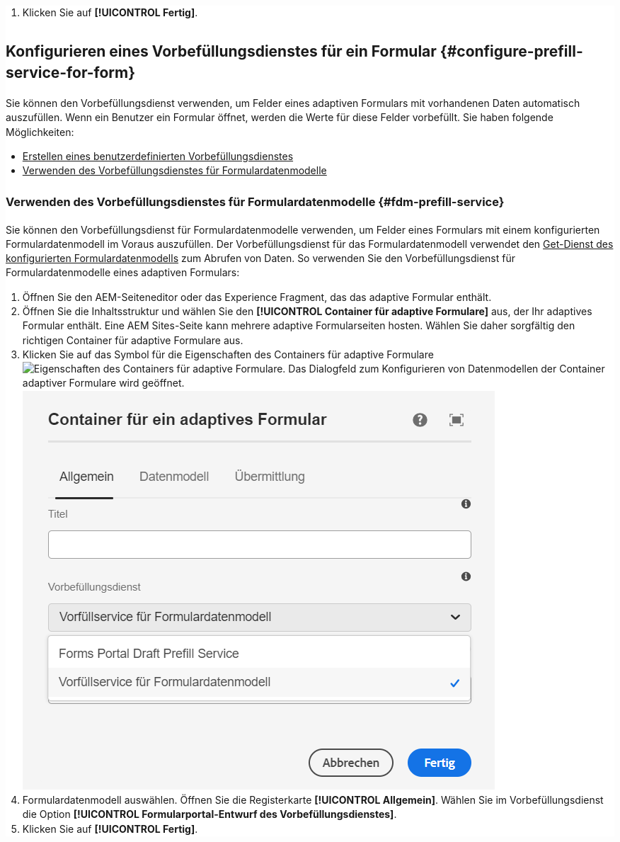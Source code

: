1. Klicken Sie auf **[!UICONTROL Fertig]**.

## Konfigurieren eines Vorbefüllungsdienstes für ein Formular {#configure-prefill-service-for-form}

Sie können den Vorbefüllungsdienst verwenden, um Felder eines adaptiven Formulars mit vorhandenen Daten automatisch auszufüllen. Wenn ein Benutzer ein Formular öffnet, werden die Werte für diese Felder vorbefüllt. Sie haben folgende Möglichkeiten:

* [Erstellen eines benutzerdefinierten Vorbefüllungsdienstes](prepopulate-adaptive-form-fields.md)
* [Verwenden des Vorbefüllungsdienstes für Formulardatenmodelle](#fdm-prefill-service)

### Verwenden des Vorbefüllungsdienstes für Formulardatenmodelle {#fdm-prefill-service}

Sie können den Vorbefüllungsdienst für Formulardatenmodelle verwenden, um Felder eines Formulars mit einem konfigurierten Formulardatenmodell im Voraus auszufüllen. Der Vorbefüllungsdienst für das Formulardatenmodell verwendet den [Get-Dienst des konfigurierten Formulardatenmodells](work-with-form-data-model.md#add-data-model-objects-and-services-add-data-model-objects-and-services) zum Abrufen von Daten. So verwenden Sie den Vorbefüllungsdienst für Formulardatenmodelle eines adaptiven Formulars:

1. Öffnen Sie den AEM-Seiteneditor oder das Experience Fragment, das das adaptive Formular enthält.
1. Öffnen Sie die Inhaltsstruktur und wählen Sie den **[!UICONTROL Container für adaptive Formulare]** aus, der Ihr adaptives Formular enthält. Eine AEM Sites-Seite kann mehrere adaptive Formularseiten hosten. Wählen Sie daher sorgfältig den richtigen Container für adaptive Formulare aus.
1. Klicken Sie auf das Symbol für die Eigenschaften des Containers für adaptive Formulare ![Eigenschaften des Containers für adaptive Formulare](/help/forms/using/assets/configure-icon.svg). Das Dialogfeld zum Konfigurieren von Datenmodellen der Container adaptiver Formulare wird geöffnet.
   ![Vorabausfüllen des Dienstformulars für den Seiteneditor der AEM Sites](/help/forms/using/assets/prefill-service-fdm-aem-sites-page-editor.png)
1. Formulardatenmodell auswählen. Öffnen Sie die Registerkarte **[!UICONTROL Allgemein]**. Wählen Sie im Vorbefüllungsdienst die Option **[!UICONTROL Formularportal-Entwurf des Vorbefüllungsdienstes]**.
1. Klicken Sie auf **[!UICONTROL Fertig]**.
